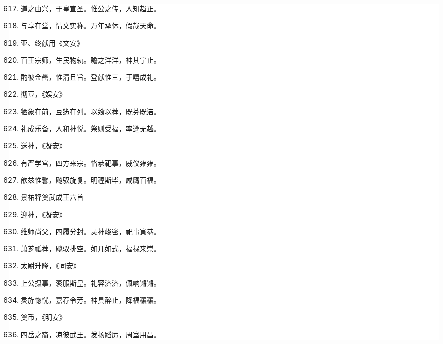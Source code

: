 617. <span id="志第九十_乐十二（乐章六）-617"></span>
道之由兴，于皇宣圣。惟公之传，人知趋正。

618. <span id="志第九十_乐十二（乐章六）-618"></span>
与享在堂，情文实称。万年承休，假哉天命。

619. <span id="志第九十_乐十二（乐章六）-619"></span>
亚、终献用《文安》

620. <span id="志第九十_乐十二（乐章六）-620"></span>
百王宗师，生民物轨。瞻之洋洋，神其宁止。

621. <span id="志第九十_乐十二（乐章六）-621"></span>
酌彼金罍，惟清且旨。登献惟三，于嘻成礼。

622. <span id="志第九十_乐十二（乐章六）-622"></span>
彻豆，《娱安》

623. <span id="志第九十_乐十二（乐章六）-623"></span>
牺象在前，豆笾在列。以飨以荐，既芬既洁。

624. <span id="志第九十_乐十二（乐章六）-624"></span>
礼成乐备，人和神悦。祭则受福，率遵无越。

625. <span id="志第九十_乐十二（乐章六）-625"></span>
送神，《凝安》

626. <span id="志第九十_乐十二（乐章六）-626"></span>
有严学宫，四方来宗。恪恭祀事，威仪雍雍。

627. <span id="志第九十_乐十二（乐章六）-627"></span>
歆兹惟馨，飚驭旋复。明禋斯毕，咸膺百福。

628. <span id="志第九十_乐十二（乐章六）-628"></span>
景祐释奠武成王六首

629. <span id="志第九十_乐十二（乐章六）-629"></span>
迎神，《凝安》

630. <span id="志第九十_乐十二（乐章六）-630"></span>
维师尚父，四履分封。灵神峻密，祀事寅恭。

631. <span id="志第九十_乐十二（乐章六）-631"></span>
萧芗祗荐，飚驭排空。如几如式，福禄来崇。

632. <span id="志第九十_乐十二（乐章六）-632"></span>
太尉升降，《同安》

633. <span id="志第九十_乐十二（乐章六）-633"></span>
上公摄事，衮服斯皇。礼容济济，佩响锵锵。

634. <span id="志第九十_乐十二（乐章六）-634"></span>
灵斿惚恍，嘉荐令芳。神具醉止，降福穰穰。

635. <span id="志第九十_乐十二（乐章六）-635"></span>
奠币，《明安》

636. <span id="志第九十_乐十二（乐章六）-636"></span>
四岳之裔，凉彼武王。发扬蹈厉，周室用昌。
